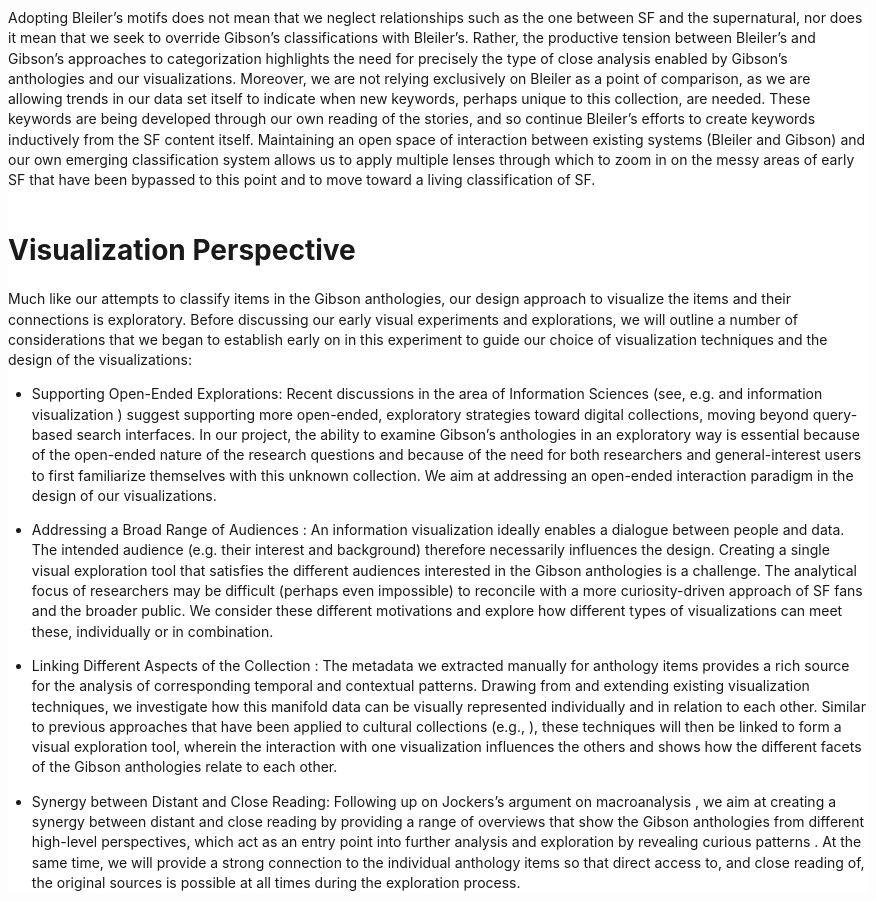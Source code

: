 Adopting Bleiler’s motifs does not mean that we neglect relationships such as the one between SF and the supernatural, nor does it mean that we seek to override Gibson’s classifications with Bleiler’s. Rather, the productive tension between Bleiler’s and Gibson’s approaches to categorization highlights the need for precisely the type of close analysis enabled by Gibson’s anthologies and our visualizations. Moreover, we are not relying exclusively on Bleiler as a point of comparison, as we are allowing trends in our data set itself to indicate when new keywords, perhaps unique to this collection, are needed. These keywords are being developed through our own reading of the stories, and so continue Bleiler’s efforts to create keywords inductively from the SF content itself. Maintaining an open space of interaction between existing systems (Bleiler and Gibson) and our own emerging classification system allows us to apply multiple lenses through which to zoom in on the messy areas of early SF that have been bypassed to this point and to move toward a living classification of SF. 


# Visualization Perspective 


Much like our attempts to classify items in the Gibson anthologies, our design approach to visualize the items and their connections is exploratory. Before discussing our early visual experiments and explorations, we will outline a number of considerations that we began to establish early on in this experiment to guide our choice of visualization techniques and the design of the visualizations: 


- Supporting Open-Ended Explorations: Recent discussions in the area of Information Sciences (see, e.g. and information visualization ) suggest supporting more open-ended, exploratory strategies toward digital collections, moving beyond query-based search interfaces. In our project, the ability to examine Gibson’s anthologies in an exploratory way is essential because of the open-ended nature of the research questions and because of the need for both researchers and general-interest users to first familiarize themselves with this unknown collection. We aim at addressing an open-ended interaction paradigm in the design of our visualizations. 



- Addressing a Broad Range of Audiences : An information visualization ideally enables a dialogue between people and data. The intended audience (e.g. their interest and background) therefore necessarily influences the design. Creating a single visual exploration tool that satisfies the different audiences interested in the Gibson anthologies is a challenge. The analytical focus of researchers may be difficult (perhaps even impossible) to reconcile with a more curiosity-driven approach of SF fans and the broader public. We consider these different motivations and explore how different types of visualizations can meet these, individually or in combination. 



- Linking Different Aspects of the Collection : The metadata we extracted manually for anthology items provides a rich source for the analysis of corresponding temporal and contextual patterns. Drawing from and extending existing visualization techniques, we investigate how this manifold data can be visually represented individually and in relation to each other. Similar to previous approaches that have been applied to cultural collections (e.g., ), these techniques will then be linked to form a visual exploration tool, wherein the interaction with one visualization influences the others and shows how the different facets of the Gibson anthologies relate to each other. 



- Synergy between Distant and Close Reading: Following up on Jockers’s argument on macroanalysis , we aim at creating a synergy between distant and close reading by providing a range of overviews that show the Gibson anthologies from different high-level perspectives, which act as an entry point into further analysis and exploration by revealing curious patterns . At the same time, we will provide a strong connection to the individual anthology items so that direct access to, and close reading of, the original sources is possible at all times during the exploration process. 
